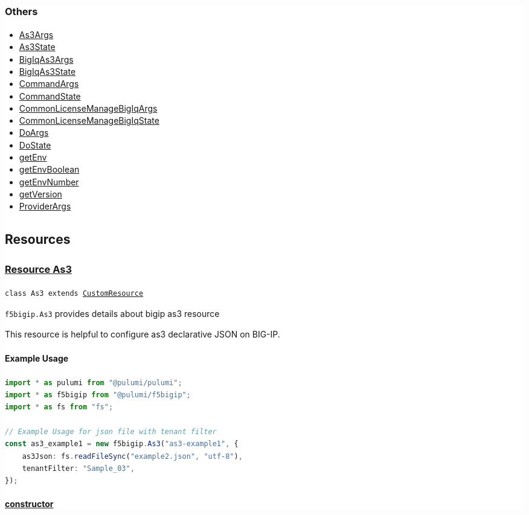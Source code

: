 
<h3>Others</h3>
<ul class="api">
    <li><a href="#As3Args"><span class="symbol api"></span>As3Args</a></li>
    <li><a href="#As3State"><span class="symbol api"></span>As3State</a></li>
    <li><a href="#BigIqAs3Args"><span class="symbol api"></span>BigIqAs3Args</a></li>
    <li><a href="#BigIqAs3State"><span class="symbol api"></span>BigIqAs3State</a></li>
    <li><a href="#CommandArgs"><span class="symbol api"></span>CommandArgs</a></li>
    <li><a href="#CommandState"><span class="symbol api"></span>CommandState</a></li>
    <li><a href="#CommonLicenseManageBigIqArgs"><span class="symbol api"></span>CommonLicenseManageBigIqArgs</a></li>
    <li><a href="#CommonLicenseManageBigIqState"><span class="symbol api"></span>CommonLicenseManageBigIqState</a></li>
    <li><a href="#DoArgs"><span class="symbol api"></span>DoArgs</a></li>
    <li><a href="#DoState"><span class="symbol api"></span>DoState</a></li>
    <li><a href="#getEnv"><span class="symbol api"></span>getEnv</a></li>
    <li><a href="#getEnvBoolean"><span class="symbol api"></span>getEnvBoolean</a></li>
    <li><a href="#getEnvNumber"><span class="symbol api"></span>getEnvNumber</a></li>
    <li><a href="#getVersion"><span class="symbol api"></span>getVersion</a></li>
    <li><a href="#ProviderArgs"><span class="symbol api"></span>ProviderArgs</a></li>
</ul>


<h2 id="resources">Resources</h2>
<h3 class="pdoc-module-header" id="As3" data-link-title="As3">
    <a href="https://github.com/pulumi/pulumi-f5bigip/blob/8b55f5296a18571ca9ad77618a8ba7e4f16f67a4/sdk/nodejs/as3.ts#L26">
        Resource <strong>As3</strong>
    </a>
</h3>

<pre class="highlight"><code><span class='kr'>class</span> <span class='nx'>As3</span> <span class='kr'>extends</span> <a href='/docs/reference/pkg/nodejs/pulumi/pulumi/#CustomResource'>CustomResource</a></code></pre>

`f5bigip.As3` provides details about bigip as3 resource

This resource is helpful to configure as3 declarative JSON on BIG-IP.

#### Example Usage

```typescript
import * as pulumi from "@pulumi/pulumi";
import * as f5bigip from "@pulumi/f5bigip";
import * as fs from "fs";

// Example Usage for json file with tenant filter
const as3_example1 = new f5bigip.As3("as3-example1", {
    as3Json: fs.readFileSync("example2.json", "utf-8"),
    tenantFilter: "Sample_03",
});
```

<h4 class="pdoc-member-header" id="As3-constructor">
<a class="pdoc-child-name" href="https://github.com/pulumi/pulumi-f5bigip/blob/8b55f5296a18571ca9ad77618a8ba7e4f16f67a4/sdk/nodejs/as3.ts#L75"> <b>constructor</b></a>
</h4>
